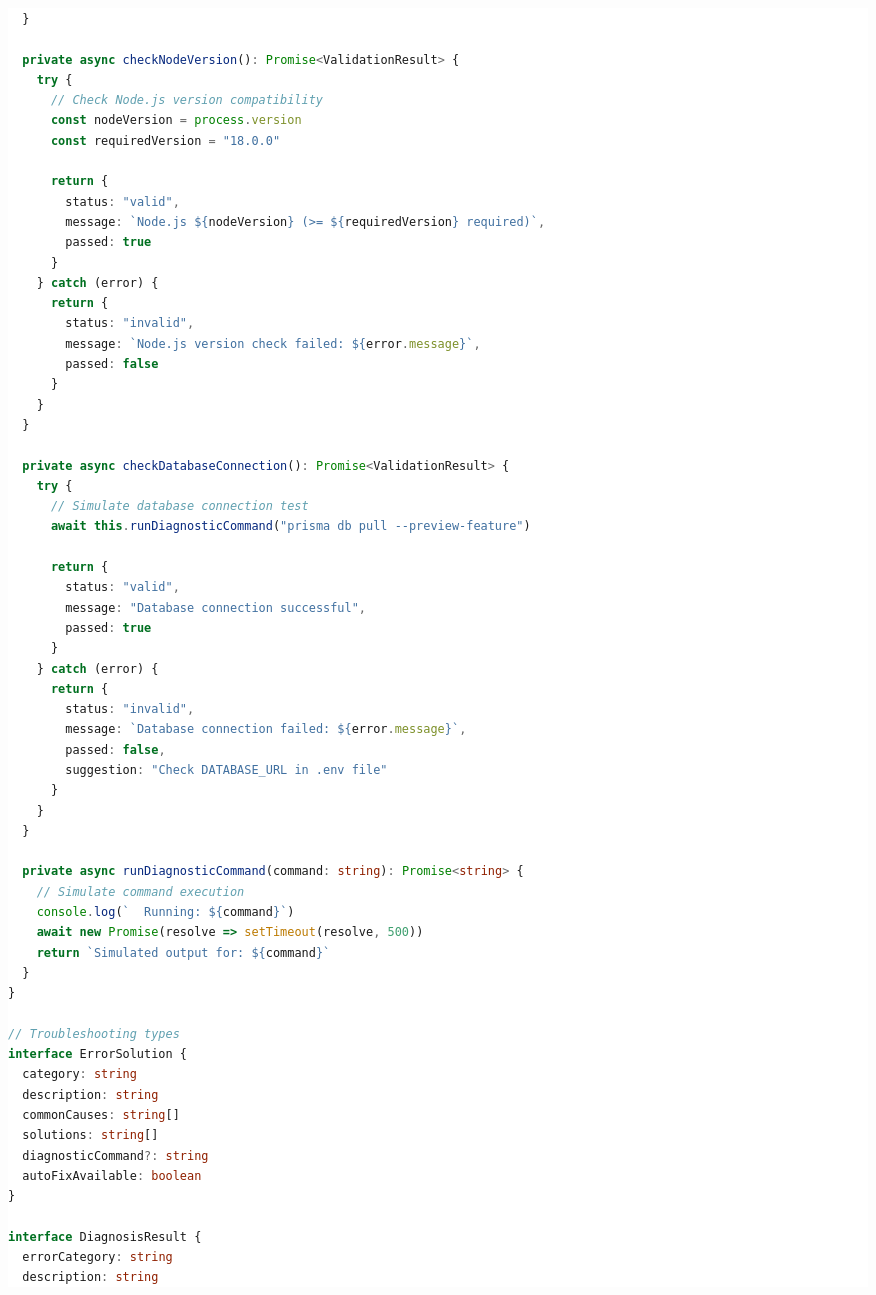 ```typescript
  }
  
  private async checkNodeVersion(): Promise<ValidationResult> {
    try {
      // Check Node.js version compatibility
      const nodeVersion = process.version
      const requiredVersion = "18.0.0"
      
      return {
        status: "valid",
        message: `Node.js ${nodeVersion} (>= ${requiredVersion} required)`,
        passed: true
      }
    } catch (error) {
      return {
        status: "invalid",
        message: `Node.js version check failed: ${error.message}`,
        passed: false
      }
    }
  }
  
  private async checkDatabaseConnection(): Promise<ValidationResult> {
    try {
      // Simulate database connection test
      await this.runDiagnosticCommand("prisma db pull --preview-feature")
      
      return {
        status: "valid",
        message: "Database connection successful",
        passed: true
      }
    } catch (error) {
      return {
        status: "invalid", 
        message: `Database connection failed: ${error.message}`,
        passed: false,
        suggestion: "Check DATABASE_URL in .env file"
      }
    }
  }
  
  private async runDiagnosticCommand(command: string): Promise<string> {
    // Simulate command execution
    console.log(`  Running: ${command}`)
    await new Promise(resolve => setTimeout(resolve, 500))
    return `Simulated output for: ${command}`
  }
}

// Troubleshooting types
interface ErrorSolution {
  category: string
  description: string
  commonCauses: string[]
  solutions: string[]
  diagnosticCommand?: string
  autoFixAvailable: boolean
}

interface DiagnosisResult {
  errorCategory: string
  description: string
```